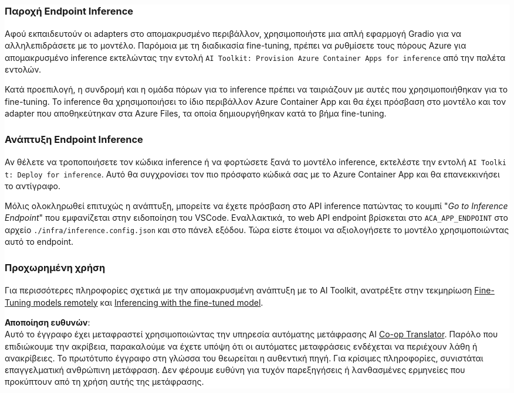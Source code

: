 ### Παροχή Endpoint Inference
Αφού εκπαιδευτούν οι adapters στο απομακρυσμένο περιβάλλον, χρησιμοποιήστε μια απλή εφαρμογή Gradio για να αλληλεπιδράσετε με το μοντέλο.
Παρόμοια με τη διαδικασία fine-tuning, πρέπει να ρυθμίσετε τους πόρους Azure για απομακρυσμένο inference εκτελώντας την εντολή `AI Toolkit: Provision Azure Container Apps for inference` από την παλέτα εντολών.

Κατά προεπιλογή, η συνδρομή και η ομάδα πόρων για το inference πρέπει να ταιριάζουν με αυτές που χρησιμοποιήθηκαν για το fine-tuning. Το inference θα χρησιμοποιήσει το ίδιο περιβάλλον Azure Container App και θα έχει πρόσβαση στο μοντέλο και τον adapter που αποθηκεύτηκαν στα Azure Files, τα οποία δημιουργήθηκαν κατά το βήμα fine-tuning.

### Ανάπτυξη Endpoint Inference
Αν θέλετε να τροποποιήσετε τον κώδικα inference ή να φορτώσετε ξανά το μοντέλο inference, εκτελέστε την εντολή `AI Toolkit: Deploy for inference`. Αυτό θα συγχρονίσει τον πιο πρόσφατο κώδικά σας με το Azure Container App και θα επανεκκινήσει το αντίγραφο.

Μόλις ολοκληρωθεί επιτυχώς η ανάπτυξη, μπορείτε να έχετε πρόσβαση στο API inference πατώντας το κουμπί "*Go to Inference Endpoint*" που εμφανίζεται στην ειδοποίηση του VSCode. Εναλλακτικά, το web API endpoint βρίσκεται στο `ACA_APP_ENDPOINT` στο αρχείο `./infra/inference.config.json` και στο πάνελ εξόδου. Τώρα είστε έτοιμοι να αξιολογήσετε το μοντέλο χρησιμοποιώντας αυτό το endpoint.

### Προχωρημένη χρήση
Για περισσότερες πληροφορίες σχετικά με την απομακρυσμένη ανάπτυξη με το AI Toolkit, ανατρέξτε στην τεκμηρίωση [Fine-Tuning models remotely](https://aka.ms/ai-toolkit/remote-provision) και [Inferencing with the fine-tuned model](https://aka.ms/ai-toolkit/remote-inference).

**Αποποίηση ευθυνών**:  
Αυτό το έγγραφο έχει μεταφραστεί χρησιμοποιώντας την υπηρεσία αυτόματης μετάφρασης AI [Co-op Translator](https://github.com/Azure/co-op-translator). Παρόλο που επιδιώκουμε την ακρίβεια, παρακαλούμε να έχετε υπόψη ότι οι αυτόματες μεταφράσεις ενδέχεται να περιέχουν λάθη ή ανακρίβειες. Το πρωτότυπο έγγραφο στη γλώσσα του θεωρείται η αυθεντική πηγή. Για κρίσιμες πληροφορίες, συνιστάται επαγγελματική ανθρώπινη μετάφραση. Δεν φέρουμε ευθύνη για τυχόν παρεξηγήσεις ή λανθασμένες ερμηνείες που προκύπτουν από τη χρήση αυτής της μετάφρασης.